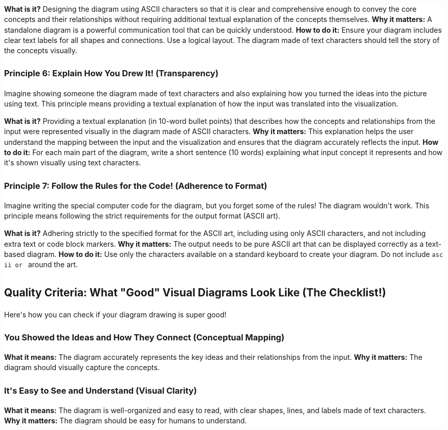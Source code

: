 **What is it?** Designing the diagram using ASCII characters so that it is clear and comprehensive enough to convey the core concepts and their relationships without requiring additional textual explanation of the concepts themselves.
**Why it matters:** A standalone diagram is a powerful communication tool that can be quickly understood.
**How to do it:** Ensure your diagram includes clear text labels for all shapes and connections. Use a logical layout. The diagram made of text characters should tell the story of the concepts visually.

### Principle 6: Explain How You Drew It! (Transparency)
Imagine showing someone the diagram made of text characters and also explaining how you turned the ideas into the picture using text. This principle means providing a textual explanation of how the input was translated into the visualization.

**What is it?** Providing a textual explanation (in 10-word bullet points) that describes how the concepts and relationships from the input were represented visually in the diagram made of ASCII characters.
**Why it matters:** This explanation helps the user understand the mapping between the input and the visualization and ensures that the diagram accurately reflects the input.
**How to do it:** For each main part of the diagram, write a short sentence (10 words) explaining what input concept it represents and how it's shown visually using text characters.

### Principle 7: Follow the Rules for the Code! (Adherence to Format)
Imagine writing the special computer code for the diagram, but you forget some of the rules! The diagram wouldn't work. This principle means following the strict requirements for the output format (ASCII art).

**What is it?** Adhering strictly to the specified format for the ASCII art, including using only ASCII characters, and not including extra text or code block markers.
**Why it matters:** The output needs to be pure ASCII art that can be displayed correctly as a text-based diagram.
**How to do it:** Use only the characters available on a standard keyboard to create your diagram. Do not include ```ascii or ``` around the art.

## Quality Criteria: What "Good" Visual Diagrams Look Like (The Checklist!)

Here's how you can check if your diagram drawing is super good!

### You Showed the Ideas and How They Connect (Conceptual Mapping)
**What it means:** The diagram accurately represents the key ideas and their relationships from the input.
**Why it matters:** The diagram should visually capture the concepts.

### It's Easy to See and Understand (Visual Clarity)
**What it means:** The diagram is well-organized and easy to read, with clear shapes, lines, and labels made of text characters.
**Why it matters:** The diagram should be easy for humans to understand.
